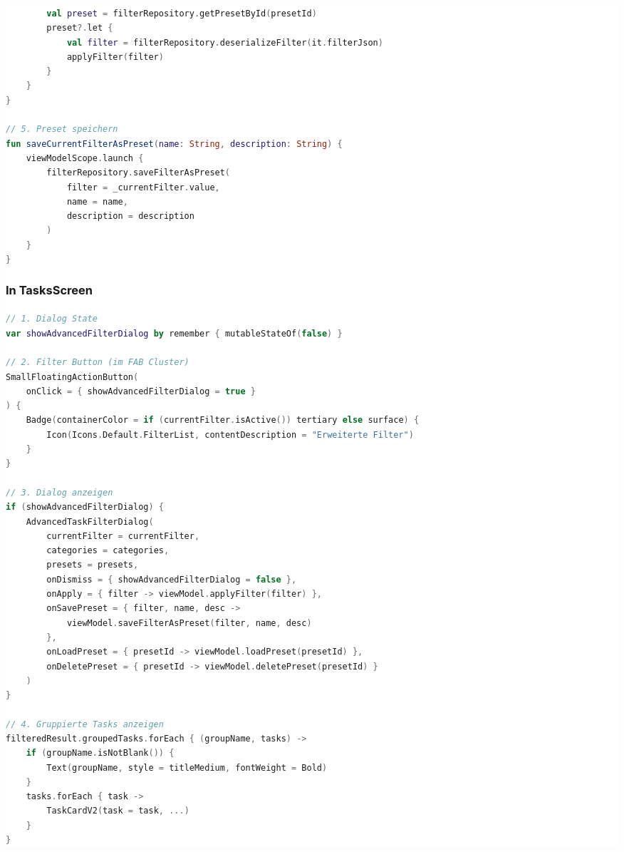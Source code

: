 ```kotlin
        val preset = filterRepository.getPresetById(presetId)
        preset?.let {
            val filter = filterRepository.deserializeFilter(it.filterJson)
            applyFilter(filter)
        }
    }
}

// 5. Preset speichern
fun saveCurrentFilterAsPreset(name: String, description: String) {
    viewModelScope.launch {
        filterRepository.saveFilterAsPreset(
            filter = _currentFilter.value,
            name = name,
            description = description
        )
    }
}
```

### In TasksScreen

```kotlin
// 1. Dialog State
var showAdvancedFilterDialog by remember { mutableStateOf(false) }

// 2. Filter Button (im FAB Cluster)
SmallFloatingActionButton(
    onClick = { showAdvancedFilterDialog = true }
) {
    Badge(containerColor = if (currentFilter.isActive()) tertiary else surface) {
        Icon(Icons.Default.FilterList, contentDescription = "Erweiterte Filter")
    }
}

// 3. Dialog anzeigen
if (showAdvancedFilterDialog) {
    AdvancedTaskFilterDialog(
        currentFilter = currentFilter,
        categories = categories,
        presets = presets,
        onDismiss = { showAdvancedFilterDialog = false },
        onApply = { filter -> viewModel.applyFilter(filter) },
        onSavePreset = { filter, name, desc ->
            viewModel.saveFilterAsPreset(filter, name, desc)
        },
        onLoadPreset = { presetId -> viewModel.loadPreset(presetId) },
        onDeletePreset = { presetId -> viewModel.deletePreset(presetId) }
    )
}

// 4. Gruppierte Tasks anzeigen
filteredResult.groupedTasks.forEach { (groupName, tasks) ->
    if (groupName.isNotBlank()) {
        Text(groupName, style = titleMedium, fontWeight = Bold)
    }
    tasks.forEach { task ->
        TaskCardV2(task = task, ...)
    }
}
```
